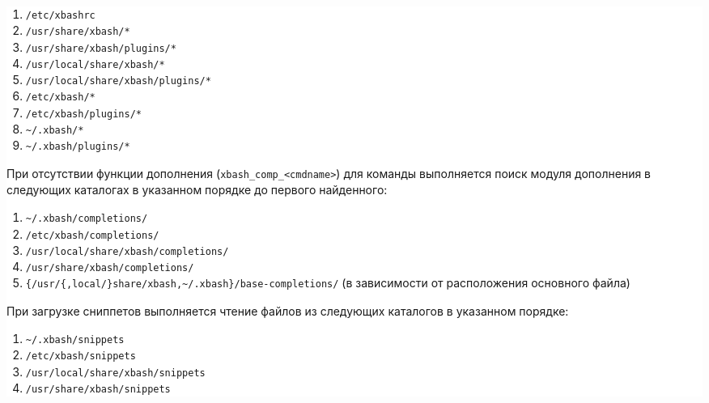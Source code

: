 1. `/etc/xbashrc`
2. `/usr/share/xbash/*`
3. `/usr/share/xbash/plugins/*`
4. `/usr/local/share/xbash/*`
5. `/usr/local/share/xbash/plugins/*`
6. `/etc/xbash/*`
7. `/etc/xbash/plugins/*`
8. `~/.xbash/*`
9. `~/.xbash/plugins/*`

При отсутствии функции дополнения (`xbash_comp_<cmdname>`) для команды выполняется поиск модуля дополнения в следующих каталогах в указанном порядке до первого найденного:

1. `~/.xbash/completions/`
2. `/etc/xbash/completions/`
3. `/usr/local/share/xbash/completions/`
4. `/usr/share/xbash/completions/`
5. `{/usr/{,local/}share/xbash,~/.xbash}/base-completions/` (в зависимости от расположения основного файла)

При загрузке сниппетов выполняется чтение файлов из следующих каталогов в указанном порядке:

1. `~/.xbash/snippets`
2. `/etc/xbash/snippets`
3. `/usr/local/share/xbash/snippets`
4. `/usr/share/xbash/snippets`
